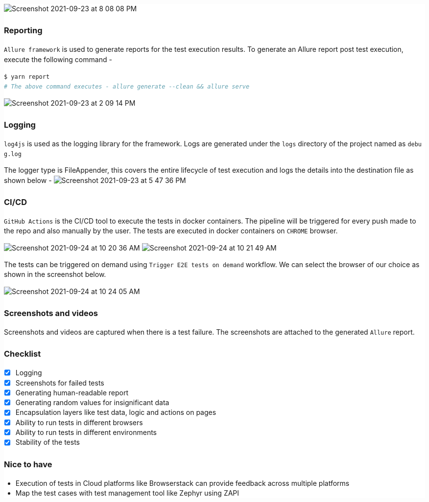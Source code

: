 <img width="685" alt="Screenshot 2021-09-23 at 8 08 08 PM" src="https://user-images.githubusercontent.com/25933070/134527933-66a278cf-6d65-4b34-81c3-5e34041b6063.png">

### Reporting

`Allure framework` is used to generate reports for the test execution results. To generate an Allure report post test execution, execute the following command -

```sh
$ yarn report
# The above command executes - allure generate --clean && allure serve
```

<img width="1765" alt="Screenshot 2021-09-23 at 2 09 14 PM" src="https://user-images.githubusercontent.com/25933070/134477794-4a2ba563-d85b-4f7c-863b-f3dfb88b4aef.png">

### Logging

`log4js` is used as the logging library for the framework. Logs are generated under the `logs` directory of the project named as `debug.log`

The logger type is FileAppender, this covers the entire lifecycle of test execution and logs the details into the destination file as shown below -
<img width="1067" alt="Screenshot 2021-09-23 at 5 47 36 PM" src="https://user-images.githubusercontent.com/25933070/134505245-d430c7a4-1a1b-4c00-a949-109870c57190.png">

### CI/CD

`GitHub Actions` is the CI/CD tool to execute the tests in docker containers. The pipeline will be triggered for every push made to the repo and also manually by the user. The tests are executed in docker containers on `CHROME` browser.

<img width="1313" alt="Screenshot 2021-09-24 at 10 20 36 AM" src="https://user-images.githubusercontent.com/25933070/134620013-a942f270-f1be-412b-8848-8c2b8b85b353.png">

<img width="1230" alt="Screenshot 2021-09-24 at 10 21 49 AM" src="https://user-images.githubusercontent.com/25933070/134620071-4a1197b5-eda1-4d1d-801a-24af1efc6f75.png">

The tests can be triggered on demand using `Trigger E2E tests on demand` workflow. We can select the browser of our choice as shown in the screenshot below.

<img width="345" alt="Screenshot 2021-09-24 at 10 24 05 AM" src="https://user-images.githubusercontent.com/25933070/134620297-ee1665d8-54b3-4404-9b99-3b5cf1a6f675.png">

### Screenshots and videos

Screenshots and videos are captured when there is a test failure. The screenshots are attached to the generated `Allure` report.

### Checklist

- [x] Logging
- [x] Screenshots for failed tests
- [x] Generating human-readable report
- [x] Generating random values for insignificant data
- [x] Encapsulation layers like test data, logic and actions on pages
- [x] Ability to run tests in different browsers
- [x] Ability to run tests in different environments
- [x] Stability of the tests

### Nice to have

- Execution of tests in Cloud platforms like Browserstack can provide feedback across multiple platforms
- Map the test cases with test management tool like Zephyr using ZAPI
